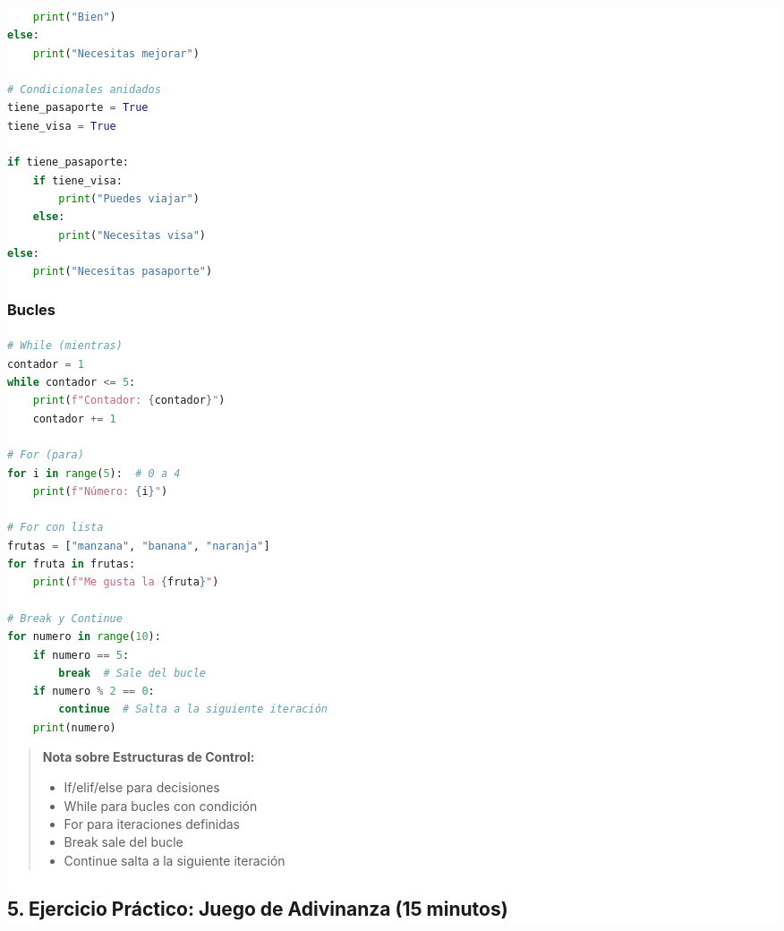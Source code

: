 ```python
    print("Bien")
else:
    print("Necesitas mejorar")

# Condicionales anidados
tiene_pasaporte = True
tiene_visa = True

if tiene_pasaporte:
    if tiene_visa:
        print("Puedes viajar")
    else:
        print("Necesitas visa")
else:
    print("Necesitas pasaporte")
```

### Bucles
```python
# While (mientras)
contador = 1
while contador <= 5:
    print(f"Contador: {contador}")
    contador += 1

# For (para)
for i in range(5):  # 0 a 4
    print(f"Número: {i}")

# For con lista
frutas = ["manzana", "banana", "naranja"]
for fruta in frutas:
    print(f"Me gusta la {fruta}")

# Break y Continue
for numero in range(10):
    if numero == 5:
        break  # Sale del bucle
    if numero % 2 == 0:
        continue  # Salta a la siguiente iteración
    print(numero)
```

> **Nota sobre Estructuras de Control:**
> - If/elif/else para decisiones
> - While para bucles con condición
> - For para iteraciones definidas
> - Break sale del bucle
> - Continue salta a la siguiente iteración

## 5. Ejercicio Práctico: Juego de Adivinanza (15 minutos)
